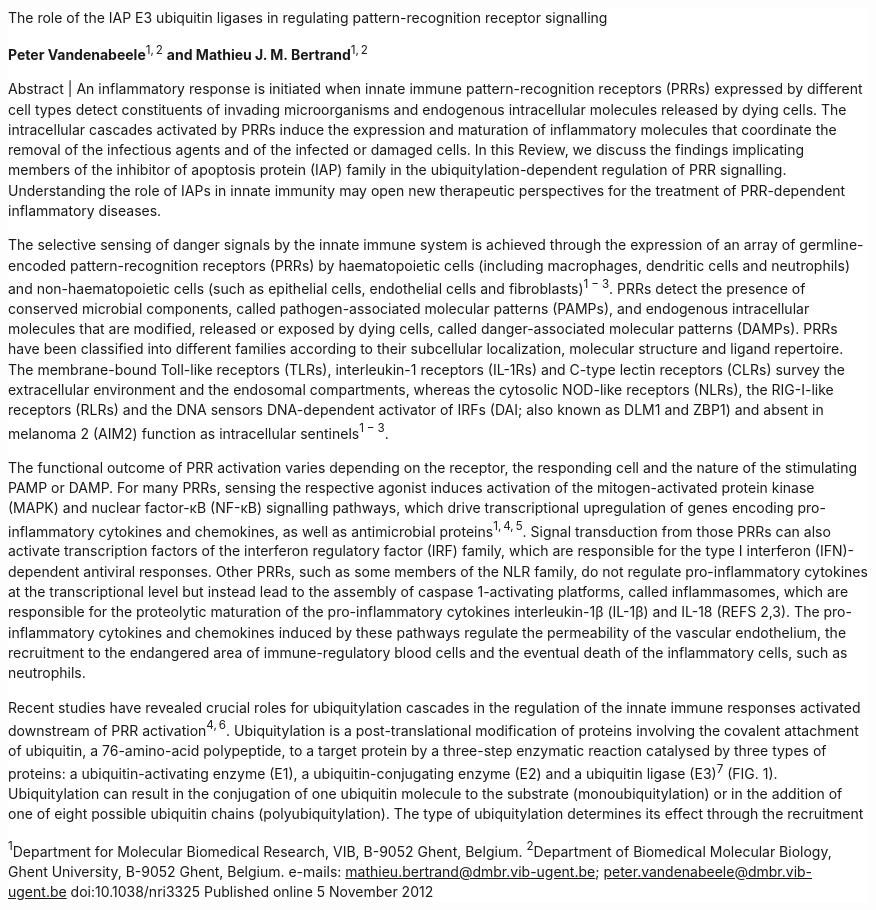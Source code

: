 
The role of the IAP E3 ubiquitin ligases in regulating pattern-recognition receptor signalling

**Peter Vandenabeele**${}^{1,2}$ **and Mathieu J. M. Bertrand**${}^{1,2}$

Abstract | An inflammatory response is initiated when innate immune pattern-recognition receptors (PRRs) expressed by different cell types detect constituents of invading microorganisms and endogenous intracellular molecules released by dying cells. The intracellular cascades activated by PRRs induce the expression and maturation of inflammatory molecules that coordinate the removal of the infectious agents and of the infected or damaged cells. In this Review, we discuss the findings implicating members of the inhibitor of apoptosis protein (IAP) family in the ubiquitylation-dependent regulation of PRR signalling. Understanding the role of IAPs in innate immunity may open new therapeutic perspectives for the treatment of PRR-dependent inflammatory diseases.

The selective sensing of danger signals by the innate immune system is achieved through the expression of an array of germline-encoded pattern-recognition receptors (PRRs) by haematopoietic cells (including macrophages, dendritic cells and neutrophils) and non-haematopoietic cells (such as epithelial cells, endothelial cells and fibroblasts)${}^{1-3}$. PRRs detect the presence of conserved microbial components, called pathogen-associated molecular patterns (PAMPs), and endogenous intracellular molecules that are modified, released or exposed by dying cells, called danger-associated molecular patterns (DAMPs). PRRs have been classified into different families according to their subcellular localization, molecular structure and ligand repertoire. The membrane-bound Toll-like receptors (TLRs), interleukin-1 receptors (IL-1Rs) and C-type lectin receptors (CLRs) survey the extracellular environment and the endosomal compartments, whereas the cytosolic NOD-like receptors (NLRs), the RIG-I-like receptors (RLRs) and the DNA sensors DNA-dependent activator of IRFs (DAI; also known as DLM1 and ZBP1) and absent in melanoma 2 (AIM2) function as intracellular sentinels${}^{1-3}$.

The functional outcome of PRR activation varies depending on the receptor, the responding cell and the nature of the stimulating PAMP or DAMP. For many PRRs, sensing the respective agonist induces activation of the mitogen-activated protein kinase (MAPK) and nuclear factor-κB (NF-κB) signalling pathways, which drive transcriptional upregulation of genes encoding pro-inflammatory cytokines and chemokines, as well as antimicrobial proteins${}^{1,4,5}$. Signal transduction from those PRRs can also activate transcription factors of the interferon regulatory factor (IRF) family, which are responsible for the type I interferon (IFN)-dependent antiviral responses. Other PRRs, such as some members of the NLR family, do not regulate pro-inflammatory cytokines at the transcriptional level but instead lead to the assembly of caspase 1-activating platforms, called inflammasomes, which are responsible for the proteolytic maturation of the pro-inflammatory cytokines interleukin-1β (IL-1β) and IL-18 (REFS 2,3). The pro-inflammatory cytokines and chemokines induced by these pathways regulate the permeability of the vascular endothelium, the recruitment to the endangered area of immune-regulatory blood cells and the eventual death of the inflammatory cells, such as neutrophils.

Recent studies have revealed crucial roles for ubiquitylation cascades in the regulation of the innate immune responses activated downstream of PRR activation${}^{4,6}$. Ubiquitylation is a post-translational modification of proteins involving the covalent attachment of ubiquitin, a 76-amino-acid polypeptide, to a target protein by a three-step enzymatic reaction catalysed by three types of proteins: a ubiquitin-activating enzyme (E1), a ubiquitin-conjugating enzyme (E2) and a ubiquitin ligase (E3)${}^{7}$ (FIG. 1). Ubiquitylation can result in the conjugation of one ubiquitin molecule to the substrate (monoubiquitylation) or in the addition of one of eight possible ubiquitin chains (polyubiquitylation). The type of ubiquitylation determines its effect through the recruitment

${}^{1}$Department for Molecular Biomedical Research, VIB, B-9052 Ghent, Belgium.
${}^{2}$Department of Biomedical Molecular Biology, Ghent University, B-9052 Ghent, Belgium.
e-mails: mathieu.bertrand@dmbr.vib-ugent.be; peter.vandenabeele@dmbr.vib-ugent.be
doi:10.1038/nri3325
Published online 5 November 2012
